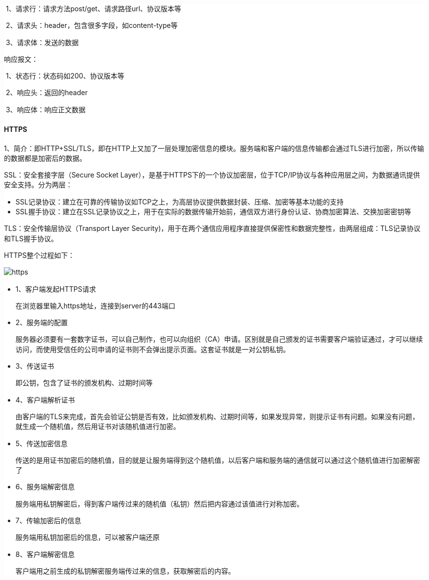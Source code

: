 ​		1、请求行：请求方法post/get、请求路径url、协议版本等

​		2、请求头：header，包含很多字段，如content-type等

​		3、请求体：发送的数据

响应报文：

​		1、状态行：状态码如200、协议版本等

​		2、响应头：返回的header

​		3、响应体：响应正文数据



#### HTTPS

1、简介：即HTTP+SSL/TLS，即在HTTP上又加了一层处理加密信息的模块。服务端和客户端的信息传输都会通过TLS进行加密，所以传输的数据都是加密后的数据。

SSL：安全套接字层（Secure Socket Layer），是基于HTTPS下的一个协议加密层，位于TCP/IP协议与各种应用层之间，为数据通讯提供安全支持。分为两层：

- SSL记录协议：建立在可靠的传输协议如TCP之上，为高层协议提供数据封装、压缩、加密等基本功能的支持
- SSL握手协议：建立在SSL记录协议之上，用于在实际的数据传输开始前，通信双方进行身份认证、协商加密算法、交换加密密钥等

TLS：安全传输层协议（Transport Layer Security)，用于在两个通信应用程序直接提供保密性和数据完整性，由两层组成：TLS记录协议和TLS握手协议。



HTTPS整个过程如下：

![https](/System/Volumes/Data/Users/zhoudengjie/文档/zz/pics/HTTPS.png)

- 1、客户端发起HTTPS请求

  在浏览器里输入https地址，连接到server的443端口

- 2、服务端的配置

  服务器必须要有一套数字证书，可以自己制作，也可以向组织（CA）申请。区别就是自己颁发的证书需要客户端验证通过，才可以继续访问，而使用受信任的公司申请的证书则不会弹出提示页面。这套证书就是一对公钥私钥。

- 3、传送证书

  即公钥，包含了证书的颁发机构、过期时间等

- 4、客户端解析证书

  由客户端的TLS来完成，首先会验证公钥是否有效，比如颁发机构、过期时间等，如果发现异常，则提示证书有问题。如果没有问题，就生成一个随机值，然后用证书对该随机值进行加密。

- 5、传送加密信息

  传送的是用证书加密后的随机值，目的就是让服务端得到这个随机值，以后客户端和服务端的通信就可以通过这个随机值进行加密解密了

- 6、服务端解密信息

  服务端用私钥解密后，得到客户端传过来的随机值（私钥）然后把内容通过该值进行对称加密。

- 7、传输加密后的信息

  服务端用私钥加密后的信息，可以被客户端还原

- 8、客户端解密信息

  客户端用之前生成的私钥解密服务端传过来的信息，获取解密后的内容。
